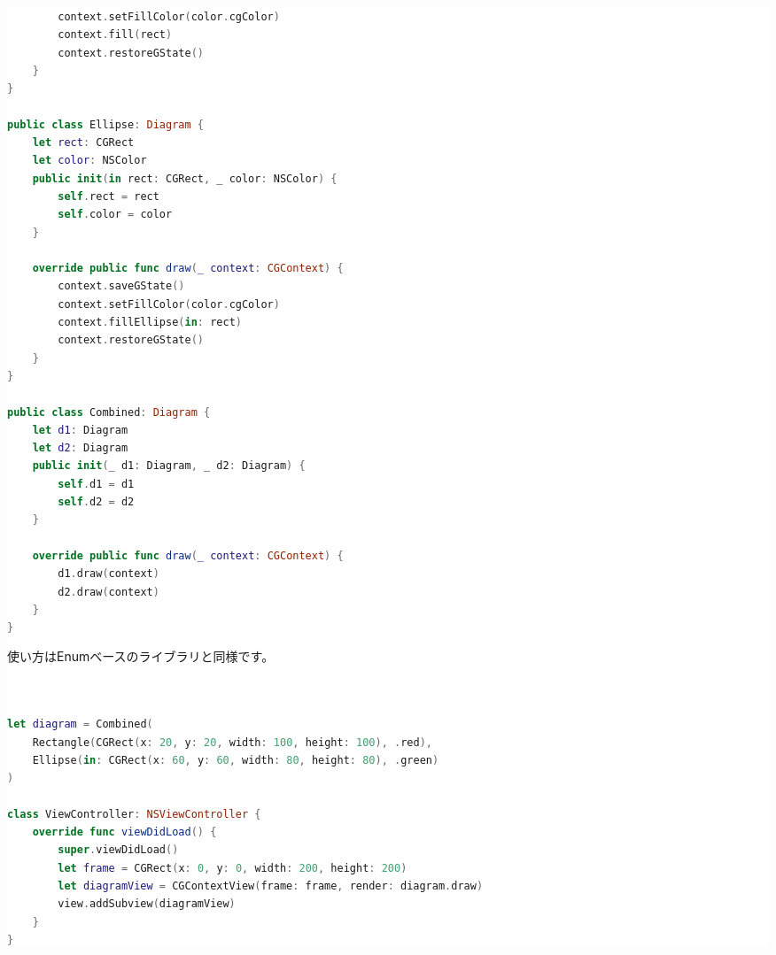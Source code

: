 ```ClassBasedDiagrams.swift
        context.setFillColor(color.cgColor)
        context.fill(rect)
        context.restoreGState()
    }
}

public class Ellipse: Diagram {
    let rect: CGRect
    let color: NSColor
    public init(in rect: CGRect, _ color: NSColor) {
        self.rect = rect
        self.color = color
    }

    override public func draw(_ context: CGContext) {
        context.saveGState()
        context.setFillColor(color.cgColor)
        context.fillEllipse(in: rect)
        context.restoreGState()
    }
}

public class Combined: Diagram {
    let d1: Diagram
    let d2: Diagram
    public init(_ d1: Diagram, _ d2: Diagram) {
        self.d1 = d1
        self.d2 = d2
    }
    
    override public func draw(_ context: CGContext) {
        d1.draw(context)
        d2.draw(context)
    }
}
```  
  
使い方はEnumベースのライブラリと同様です。  
  
```ViewController.swift


let diagram = Combined(
    Rectangle(CGRect(x: 20, y: 20, width: 100, height: 100), .red),
    Ellipse(in: CGRect(x: 60, y: 60, width: 80, height: 80), .green)
)

class ViewController: NSViewController {
    override func viewDidLoad() {
        super.viewDidLoad()
        let frame = CGRect(x: 0, y: 0, width: 200, height: 200)
        let diagramView = CGContextView(frame: frame, render: diagram.draw)
        view.addSubview(diagramView)
    }
}
```  
  